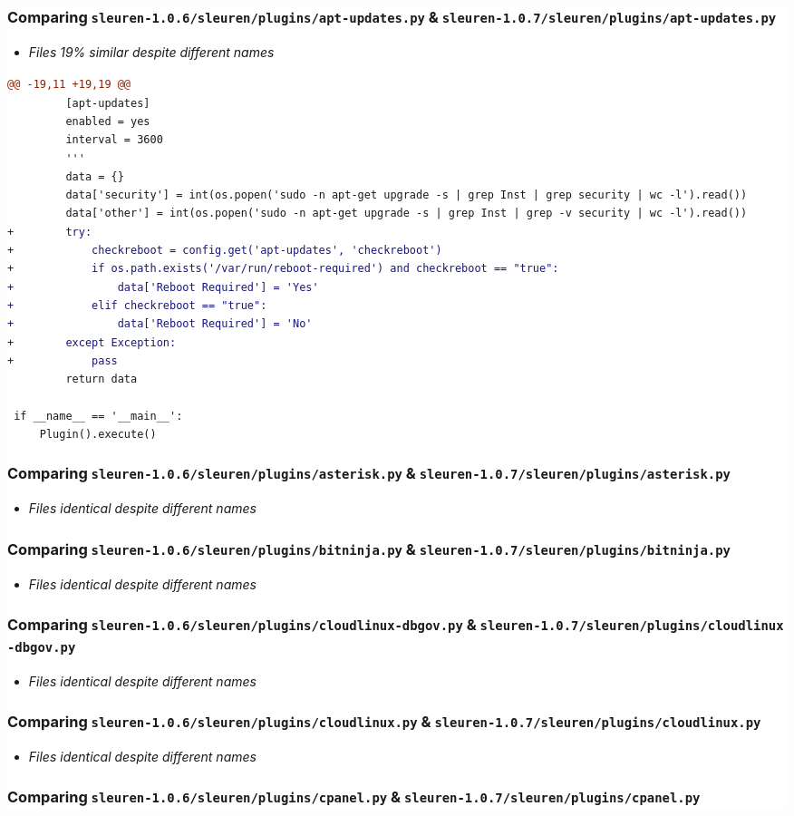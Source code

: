### Comparing `sleuren-1.0.6/sleuren/plugins/apt-updates.py` & `sleuren-1.0.7/sleuren/plugins/apt-updates.py`

 * *Files 19% similar despite different names*

```diff
@@ -19,11 +19,19 @@
         [apt-updates]
         enabled = yes
         interval = 3600
         '''
         data = {}
         data['security'] = int(os.popen('sudo -n apt-get upgrade -s | grep Inst | grep security | wc -l').read())
         data['other'] = int(os.popen('sudo -n apt-get upgrade -s | grep Inst | grep -v security | wc -l').read())
+        try:
+            checkreboot = config.get('apt-updates', 'checkreboot')
+            if os.path.exists('/var/run/reboot-required') and checkreboot == "true":
+                data['Reboot Required'] = 'Yes'
+            elif checkreboot == "true":
+                data['Reboot Required'] = 'No'
+        except Exception:
+            pass
         return data
 
 if __name__ == '__main__':
     Plugin().execute()
```

### Comparing `sleuren-1.0.6/sleuren/plugins/asterisk.py` & `sleuren-1.0.7/sleuren/plugins/asterisk.py`

 * *Files identical despite different names*

### Comparing `sleuren-1.0.6/sleuren/plugins/bitninja.py` & `sleuren-1.0.7/sleuren/plugins/bitninja.py`

 * *Files identical despite different names*

### Comparing `sleuren-1.0.6/sleuren/plugins/cloudlinux-dbgov.py` & `sleuren-1.0.7/sleuren/plugins/cloudlinux-dbgov.py`

 * *Files identical despite different names*

### Comparing `sleuren-1.0.6/sleuren/plugins/cloudlinux.py` & `sleuren-1.0.7/sleuren/plugins/cloudlinux.py`

 * *Files identical despite different names*

### Comparing `sleuren-1.0.6/sleuren/plugins/cpanel.py` & `sleuren-1.0.7/sleuren/plugins/cpanel.py`
